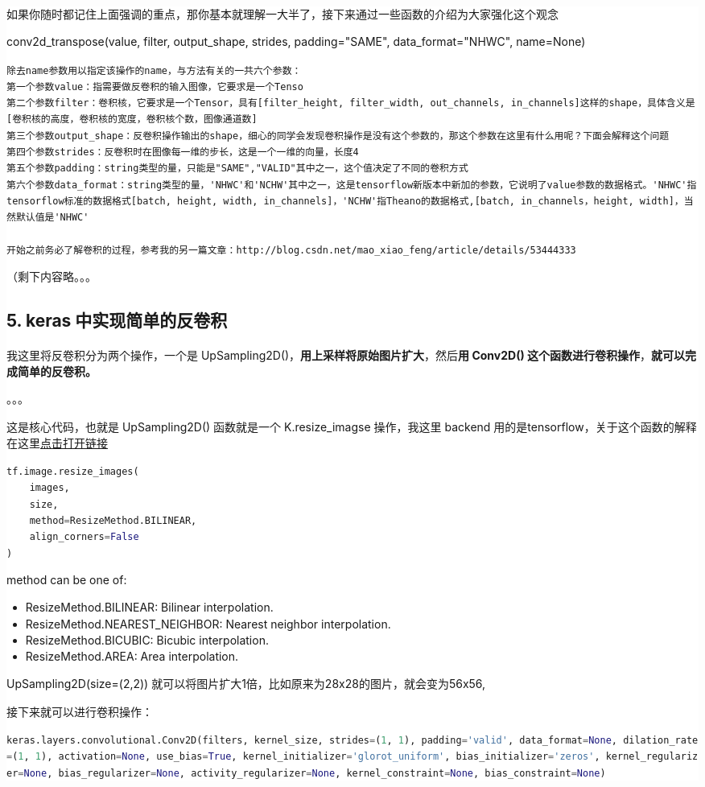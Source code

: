 如果你随时都记住上面强调的重点，那你基本就理解一大半了，接下来通过一些函数的介绍为大家强化这个观念

conv2d_transpose(value, filter, output_shape, strides, padding="SAME", data_format="NHWC", name=None)

``` xml
除去name参数用以指定该操作的name，与方法有关的一共六个参数：
第一个参数value：指需要做反卷积的输入图像，它要求是一个Tenso
第二个参数filter：卷积核，它要求是一个Tensor，具有[filter_height, filter_width, out_channels, in_channels]这样的shape，具体含义是[卷积核的高度，卷积核的宽度，卷积核个数，图像通道数]
第三个参数output_shape：反卷积操作输出的shape，细心的同学会发现卷积操作是没有这个参数的，那这个参数在这里有什么用呢？下面会解释这个问题
第四个参数strides：反卷积时在图像每一维的步长，这是一个一维的向量，长度4
第五个参数padding：string类型的量，只能是"SAME","VALID"其中之一，这个值决定了不同的卷积方式
第六个参数data_format：string类型的量，'NHWC'和'NCHW'其中之一，这是tensorflow新版本中新加的参数，它说明了value参数的数据格式。'NHWC'指tensorflow标准的数据格式[batch, height, width, in_channels]，'NCHW'指Theano的数据格式,[batch, in_channels，height, width]，当然默认值是'NHWC'
 
开始之前务必了解卷积的过程，参考我的另一篇文章：http://blog.csdn.net/mao_xiao_feng/article/details/53444333
```

（剩下内容略。。。



## 5. keras 中实现简单的反卷积

我这里将反卷积分为两个操作，一个是 UpSampling2D()，**用上采样将原始图片扩大**，然后**用 Conv2D() 这个函数进行卷积操作**，**就可以完成简单的反卷积。** 

。。。

这是核心代码，也就是 UpSampling2D() 函数就是一个 K.resize_imagse 操作，我这里 backend 用的是tensorflow，关于这个函数的解释在这里[点击打开链接](https://tensorflow.google.cn/api_docs/python/tf/image/resize_images)

``` python
tf.image.resize_images(
    images,
    size,
    method=ResizeMethod.BILINEAR,
    align_corners=False
)
```

method can be one of:

- ResizeMethod.BILINEAR: Bilinear interpolation.
- ResizeMethod.NEAREST_NEIGHBOR: Nearest neighbor interpolation.
- ResizeMethod.BICUBIC: Bicubic interpolation.
- ResizeMethod.AREA: Area interpolation.

UpSampling2D(size=(2,2)) 就可以将图片扩大1倍，比如原来为28x28的图片，就会变为56x56,

接下来就可以进行卷积操作：

``` python
keras.layers.convolutional.Conv2D(filters, kernel_size, strides=(1, 1), padding='valid', data_format=None, dilation_rate=(1, 1), activation=None, use_bias=True, kernel_initializer='glorot_uniform', bias_initializer='zeros', kernel_regularizer=None, bias_regularizer=None, activity_regularizer=None, kernel_constraint=None, bias_constraint=None)
```
